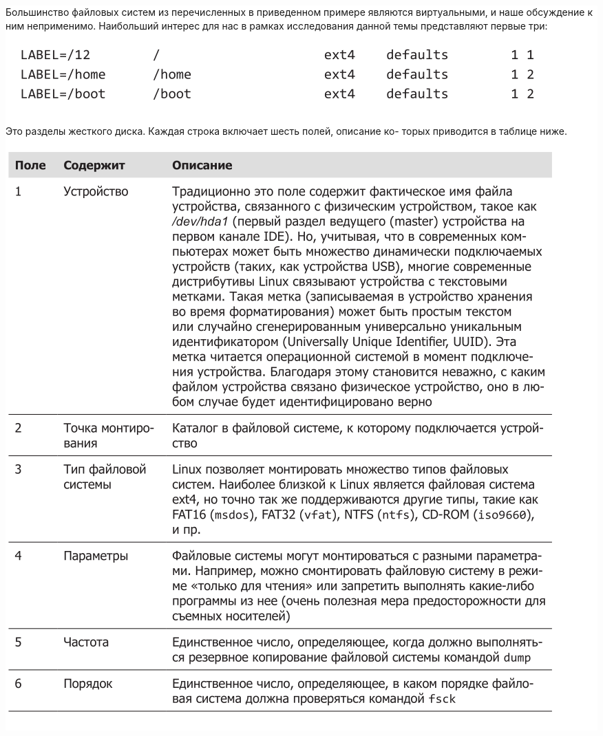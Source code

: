 Большинство файловых систем из перечисленных в приведенном примере являются виртуальными, и наше обсуждение к ним неприменимо. Наибольший интерес для нас в рамках исследования данной темы представляют первые три:


![alt text](pics_third_chapter/image-13.png)

Это разделы жесткого диска. Каждая строка включает шесть полей, описание ко-
торых приводится в таблице ниже.

![alt text](pics_third_chapter/image-14.png)
